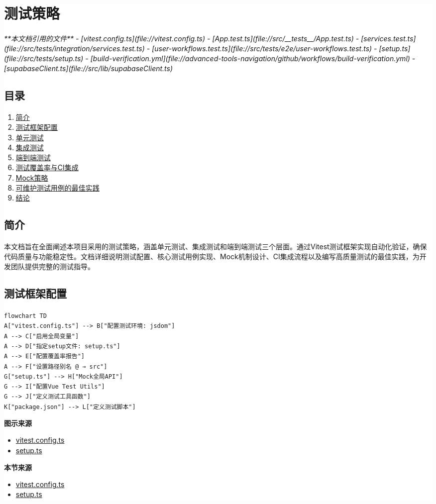 # 测试策略

<cite>
**本文档引用的文件**  
- [vitest.config.ts](file://vitest.config.ts)
- [App.test.ts](file://src/__tests__/App.test.ts)
- [services.test.ts](file://src/tests/integration/services.test.ts)
- [user-workflows.test.ts](file://src/tests/e2e/user-workflows.test.ts)
- [setup.ts](file://src/tests/setup.ts)
- [build-verification.yml](file://advanced-tools-navigation/github/workflows/build-verification.yml)
- [supabaseClient.ts](file://src/lib/supabaseClient.ts)
</cite>

## 目录
1. [简介](#简介)
2. [测试框架配置](#测试框架配置)
3. [单元测试](#单元测试)
4. [集成测试](#集成测试)
5. [端到端测试](#端到端测试)
6. [测试覆盖率与CI集成](#测试覆盖率与ci集成)
7. [Mock策略](#mock策略)
8. [可维护测试用例的最佳实践](#可维护测试用例的最佳实践)
9. [结论](#结论)

## 简介
本文档旨在全面阐述本项目采用的测试策略，涵盖单元测试、集成测试和端到端测试三个层面。通过Vitest测试框架实现自动化验证，确保代码质量与功能稳定性。文档详细说明测试配置、核心测试用例实现、Mock机制设计、CI集成流程以及编写高质量测试的最佳实践，为开发团队提供完整的测试指导。

## 测试框架配置

```mermaid
flowchart TD
A["vitest.config.ts"] --> B["配置测试环境: jsdom"]
A --> C["启用全局变量"]
A --> D["指定setup文件: setup.ts"]
A --> E["配置覆盖率报告"]
A --> F["设置路径别名 @ → src"]
G["setup.ts"] --> H["Mock全局API"]
G --> I["配置Vue Test Utils"]
G --> J["定义测试工具函数"]
K["package.json"] --> L["定义测试脚本"]
```

**图示来源**  
- [vitest.config.ts](file://vitest.config.ts#L1-L30)
- [setup.ts](file://src/tests/setup.ts#L1-L260)

**本节来源**  
- [vitest.config.ts](file://vitest.config.ts#L1-L30)
- [setup.ts](file://src/tests/setup.ts#L1-L260)
